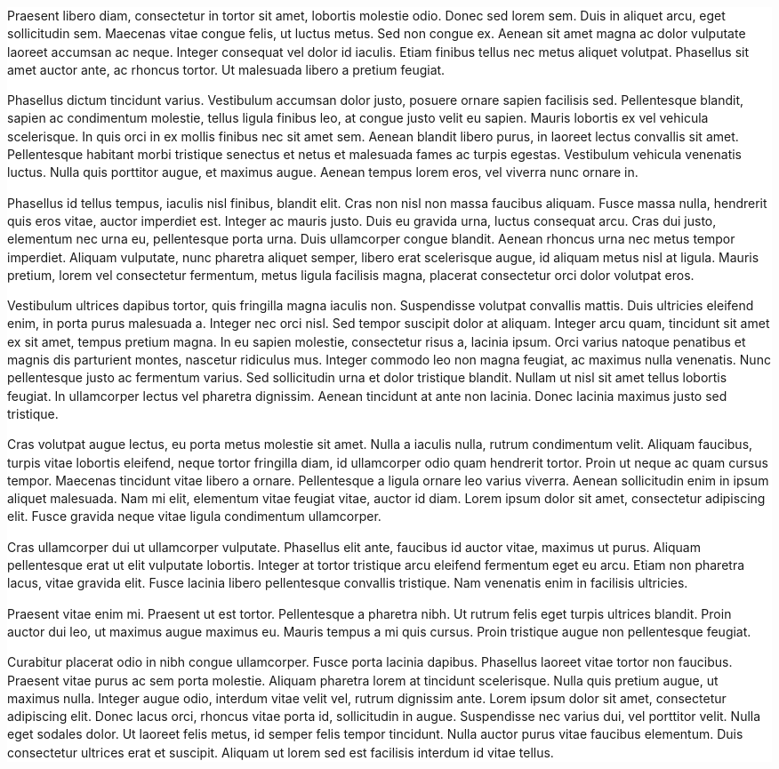 Praesent libero diam, consectetur in tortor sit amet, lobortis molestie odio. Donec sed lorem sem. Duis in aliquet arcu, eget sollicitudin sem. Maecenas vitae congue felis, ut luctus metus. Sed non congue ex. Aenean sit amet magna ac dolor vulputate laoreet accumsan ac neque. Integer consequat vel dolor id iaculis. Etiam finibus tellus nec metus aliquet volutpat. Phasellus sit amet auctor ante, ac rhoncus tortor. Ut malesuada libero a pretium feugiat.

Phasellus dictum tincidunt varius. Vestibulum accumsan dolor justo, posuere ornare sapien facilisis sed. Pellentesque blandit, sapien ac condimentum molestie, tellus ligula finibus leo, at congue justo velit eu sapien. Mauris lobortis ex vel vehicula scelerisque. In quis orci in ex mollis finibus nec sit amet sem. Aenean blandit libero purus, in laoreet lectus convallis sit amet. Pellentesque habitant morbi tristique senectus et netus et malesuada fames ac turpis egestas. Vestibulum vehicula venenatis luctus. Nulla quis porttitor augue, et maximus augue. Aenean tempus lorem eros, vel viverra nunc ornare in.

Phasellus id tellus tempus, iaculis nisl finibus, blandit elit. Cras non nisl non massa faucibus aliquam. Fusce massa nulla, hendrerit quis eros vitae, auctor imperdiet est. Integer ac mauris justo. Duis eu gravida urna, luctus consequat arcu. Cras dui justo, elementum nec urna eu, pellentesque porta urna. Duis ullamcorper congue blandit. Aenean rhoncus urna nec metus tempor imperdiet. Aliquam vulputate, nunc pharetra aliquet semper, libero erat scelerisque augue, id aliquam metus nisl at ligula. Mauris pretium, lorem vel consectetur fermentum, metus ligula facilisis magna, placerat consectetur orci dolor volutpat eros.

Vestibulum ultrices dapibus tortor, quis fringilla magna iaculis non. Suspendisse volutpat convallis mattis. Duis ultricies eleifend enim, in porta purus malesuada a. Integer nec orci nisl. Sed tempor suscipit dolor at aliquam. Integer arcu quam, tincidunt sit amet ex sit amet, tempus pretium magna. In eu sapien molestie, consectetur risus a, lacinia ipsum. Orci varius natoque penatibus et magnis dis parturient montes, nascetur ridiculus mus. Integer commodo leo non magna feugiat, ac maximus nulla venenatis. Nunc pellentesque justo ac fermentum varius. Sed sollicitudin urna et dolor tristique blandit. Nullam ut nisl sit amet tellus lobortis feugiat. In ullamcorper lectus vel pharetra dignissim. Aenean tincidunt at ante non lacinia. Donec lacinia maximus justo sed tristique.

Cras volutpat augue lectus, eu porta metus molestie sit amet. Nulla a iaculis nulla, rutrum condimentum velit. Aliquam faucibus, turpis vitae lobortis eleifend, neque tortor fringilla diam, id ullamcorper odio quam hendrerit tortor. Proin ut neque ac quam cursus tempor. Maecenas tincidunt vitae libero a ornare. Pellentesque a ligula ornare leo varius viverra. Aenean sollicitudin enim in ipsum aliquet malesuada. Nam mi elit, elementum vitae feugiat vitae, auctor id diam. Lorem ipsum dolor sit amet, consectetur adipiscing elit. Fusce gravida neque vitae ligula condimentum ullamcorper.

Cras ullamcorper dui ut ullamcorper vulputate. Phasellus elit ante, faucibus id auctor vitae, maximus ut purus. Aliquam pellentesque erat ut elit vulputate lobortis. Integer at tortor tristique arcu eleifend fermentum eget eu arcu. Etiam non pharetra lacus, vitae gravida elit. Fusce lacinia libero pellentesque convallis tristique. Nam venenatis enim in facilisis ultricies.

Praesent vitae enim mi. Praesent ut est tortor. Pellentesque a pharetra nibh. Ut rutrum felis eget turpis ultrices blandit. Proin auctor dui leo, ut maximus augue maximus eu. Mauris tempus a mi quis cursus. Proin tristique augue non pellentesque feugiat.

Curabitur placerat odio in nibh congue ullamcorper. Fusce porta lacinia dapibus. Phasellus laoreet vitae tortor non faucibus. Praesent vitae purus ac sem porta molestie. Aliquam pharetra lorem at tincidunt scelerisque. Nulla quis pretium augue, ut maximus nulla. Integer augue odio, interdum vitae velit vel, rutrum dignissim ante. Lorem ipsum dolor sit amet, consectetur adipiscing elit. Donec lacus orci, rhoncus vitae porta id, sollicitudin in augue. Suspendisse nec varius dui, vel porttitor velit. Nulla eget sodales dolor. Ut laoreet felis metus, id semper felis tempor tincidunt. Nulla auctor purus vitae faucibus elementum. Duis consectetur ultrices erat et suscipit. Aliquam ut lorem sed est facilisis interdum id vitae tellus.
